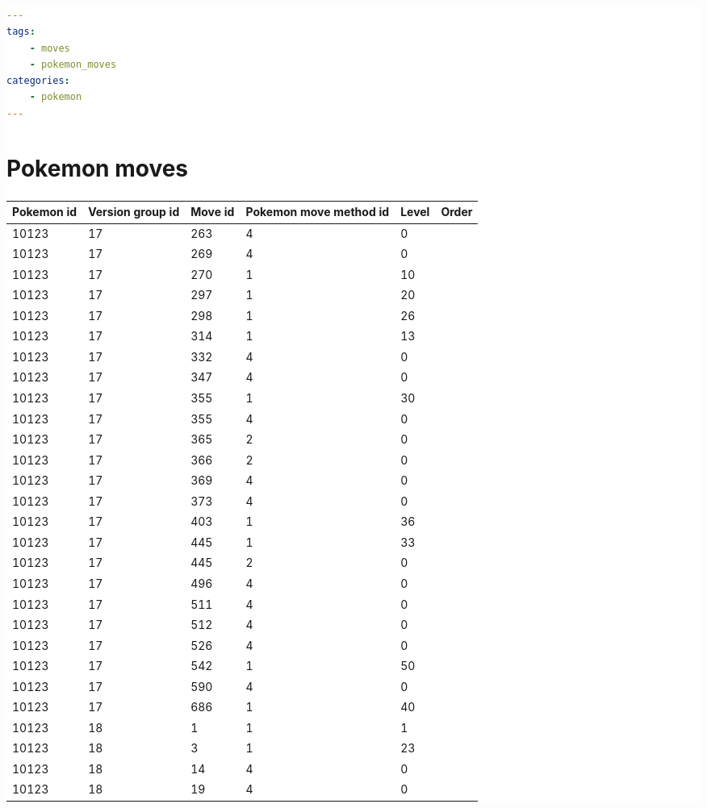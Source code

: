 ```yaml
---
tags:
    - moves
    - pokemon_moves
categories:
    - pokemon
---
```


# Pokemon moves

| **Pokemon id** | **Version group id** | **Move id** | **Pokemon move method id** | **Level** | **Order** |
|----------------|----------------------|-------------|----------------------------|-----------|-----------|
| 10123      | 17               | 263     | 4                      | 0     |       |
| 10123      | 17               | 269     | 4                      | 0     |       |
| 10123      | 17               | 270     | 1                      | 10    |       |
| 10123      | 17               | 297     | 1                      | 20    |       |
| 10123      | 17               | 298     | 1                      | 26    |       |
| 10123      | 17               | 314     | 1                      | 13    |       |
| 10123      | 17               | 332     | 4                      | 0     |       |
| 10123      | 17               | 347     | 4                      | 0     |       |
| 10123      | 17               | 355     | 1                      | 30    |       |
| 10123      | 17               | 355     | 4                      | 0     |       |
| 10123      | 17               | 365     | 2                      | 0     |       |
| 10123      | 17               | 366     | 2                      | 0     |       |
| 10123      | 17               | 369     | 4                      | 0     |       |
| 10123      | 17               | 373     | 4                      | 0     |       |
| 10123      | 17               | 403     | 1                      | 36    |       |
| 10123      | 17               | 445     | 1                      | 33    |       |
| 10123      | 17               | 445     | 2                      | 0     |       |
| 10123      | 17               | 496     | 4                      | 0     |       |
| 10123      | 17               | 511     | 4                      | 0     |       |
| 10123      | 17               | 512     | 4                      | 0     |       |
| 10123      | 17               | 526     | 4                      | 0     |       |
| 10123      | 17               | 542     | 1                      | 50    |       |
| 10123      | 17               | 590     | 4                      | 0     |       |
| 10123      | 17               | 686     | 1                      | 40    |       |
| 10123      | 18               | 1       | 1                      | 1     |       |
| 10123      | 18               | 3       | 1                      | 23    |       |
| 10123      | 18               | 14      | 4                      | 0     |       |
| 10123      | 18               | 19      | 4                      | 0     |       |